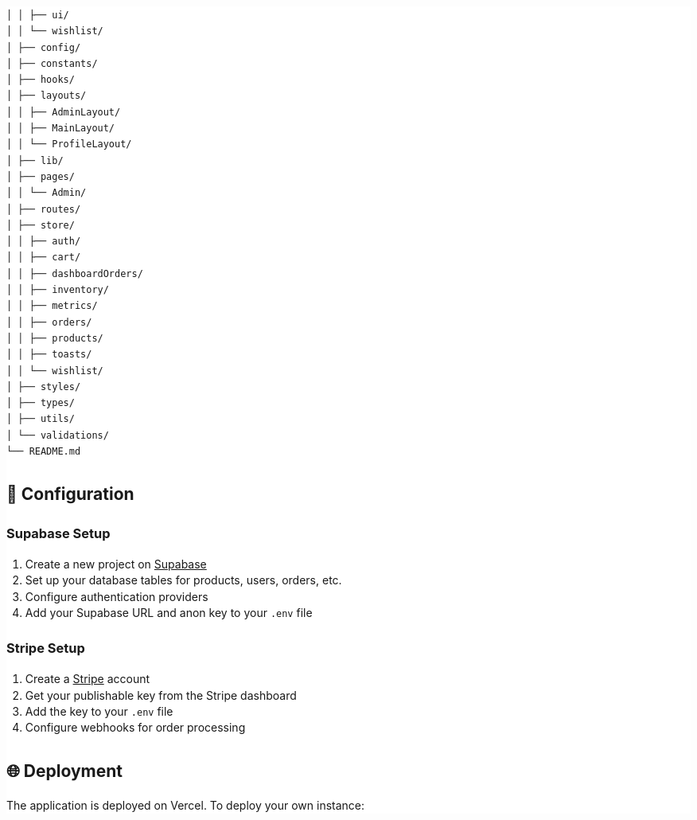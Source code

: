 ```
│ │ ├── ui/
│ │ └── wishlist/
│ ├── config/
│ ├── constants/
│ ├── hooks/
│ ├── layouts/
│ │ ├── AdminLayout/
│ │ ├── MainLayout/
│ │ └── ProfileLayout/
│ ├── lib/
│ ├── pages/
│ │ └── Admin/
│ ├── routes/
│ ├── store/
│ │ ├── auth/
│ │ ├── cart/
│ │ ├── dashboardOrders/
│ │ ├── inventory/
│ │ ├── metrics/
│ │ ├── orders/
│ │ ├── products/
│ │ ├── toasts/
│ │ └── wishlist/
│ ├── styles/
│ ├── types/
│ ├── utils/
│ └── validations/
└── README.md
```

## 🔧 Configuration

### Supabase Setup

1. Create a new project on [Supabase](https://supabase.com)
2. Set up your database tables for products, users, orders, etc.
3. Configure authentication providers
4. Add your Supabase URL and anon key to your `.env` file

### Stripe Setup

1. Create a [Stripe](https://stripe.com) account
2. Get your publishable key from the Stripe dashboard
3. Add the key to your `.env` file
4. Configure webhooks for order processing

## 🌐 Deployment

The application is deployed on Vercel. To deploy your own instance:
